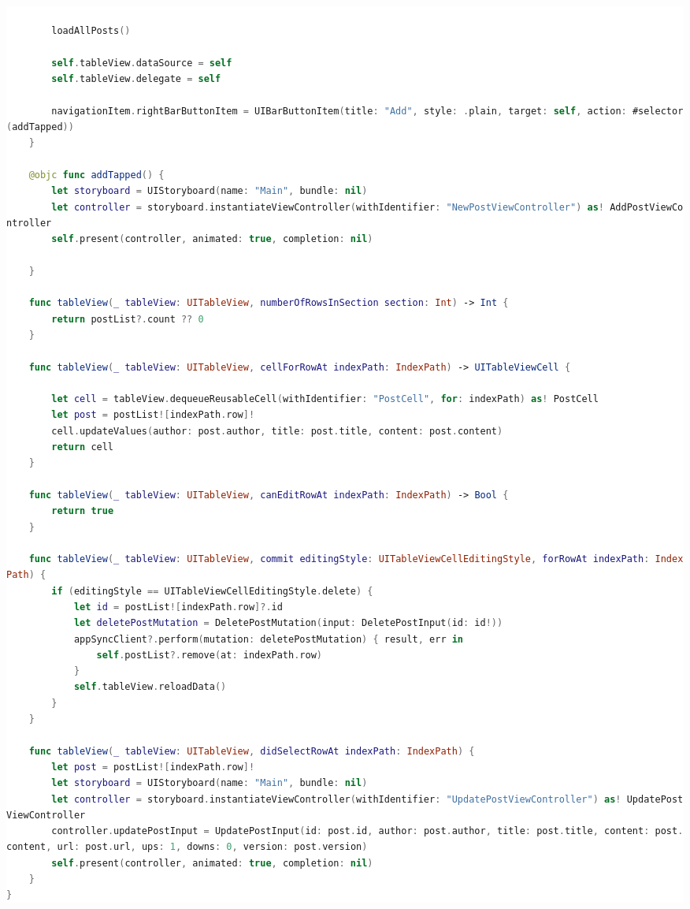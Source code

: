 ```swift

        loadAllPosts()

        self.tableView.dataSource = self
        self.tableView.delegate = self

        navigationItem.rightBarButtonItem = UIBarButtonItem(title: "Add", style: .plain, target: self, action: #selector(addTapped))
    }

    @objc func addTapped() {
        let storyboard = UIStoryboard(name: "Main", bundle: nil)
        let controller = storyboard.instantiateViewController(withIdentifier: "NewPostViewController") as! AddPostViewController
        self.present(controller, animated: true, completion: nil)

    }

    func tableView(_ tableView: UITableView, numberOfRowsInSection section: Int) -> Int {
        return postList?.count ?? 0
    }

    func tableView(_ tableView: UITableView, cellForRowAt indexPath: IndexPath) -> UITableViewCell {

        let cell = tableView.dequeueReusableCell(withIdentifier: "PostCell", for: indexPath) as! PostCell
        let post = postList![indexPath.row]!
        cell.updateValues(author: post.author, title: post.title, content: post.content)
        return cell
    }

    func tableView(_ tableView: UITableView, canEditRowAt indexPath: IndexPath) -> Bool {
        return true
    }

    func tableView(_ tableView: UITableView, commit editingStyle: UITableViewCellEditingStyle, forRowAt indexPath: IndexPath) {
        if (editingStyle == UITableViewCellEditingStyle.delete) {
            let id = postList![indexPath.row]?.id
            let deletePostMutation = DeletePostMutation(input: DeletePostInput(id: id!))
            appSyncClient?.perform(mutation: deletePostMutation) { result, err in
                self.postList?.remove(at: indexPath.row)
            }
            self.tableView.reloadData()
        }
    }

    func tableView(_ tableView: UITableView, didSelectRowAt indexPath: IndexPath) {
        let post = postList![indexPath.row]!
        let storyboard = UIStoryboard(name: "Main", bundle: nil)
        let controller = storyboard.instantiateViewController(withIdentifier: "UpdatePostViewController") as! UpdatePostViewController
        controller.updatePostInput = UpdatePostInput(id: post.id, author: post.author, title: post.title, content: post.content, url: post.url, ups: 1, downs: 0, version: post.version)
        self.present(controller, animated: true, completion: nil)
    }
}
```
